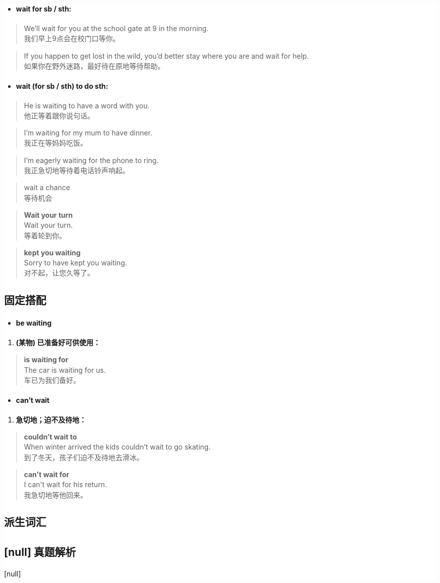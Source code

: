 
- #### wait for sb / sth:

> We’ll wait for you at the school gate at 9 in the morning.  
> 我们早上9点会在校门口等你。

> If you happen to get lost in the wild, you’d better stay where you are and wait for help.  
> 如果你在野外迷路，最好待在原地等待帮助。

- #### wait (for sb / sth) to do sth:

> He is waiting to have a word with you.  
> 他正等着跟你说句话。

> I’m waiting for my mum to have dinner.  
> 我正在等妈妈吃饭。

> I’m eagerly waiting for the phone to ring.  
> 我正急切地等待着电话铃声响起。

> wait a chance  
> 等待机会

> **Wait your turn**  
> Wait your turn.  
> 等着轮到你。

> **kept you waiting**  
> Sorry to have kept you waiting.  
> 对不起，让您久等了。

固定搭配
---
- #### be waiting
1. **(某物) 已准备好可供使用：**  


> **is waiting for**  
> The car is waiting for us.  
> 车已为我们备好。

- #### can’t wait
1. **急切地；迫不及待地：**  


> **couldn’t wait to**  
> When winter arrived the kids couldn’t wait to go skating.  
> 到了冬天，孩子们迫不及待地去滑冰。

> **can't wait for**  
> I can't wait for his return.  
> 我急切地等他回来。

派生词汇
---
[null]
真题解析
---
[null]
